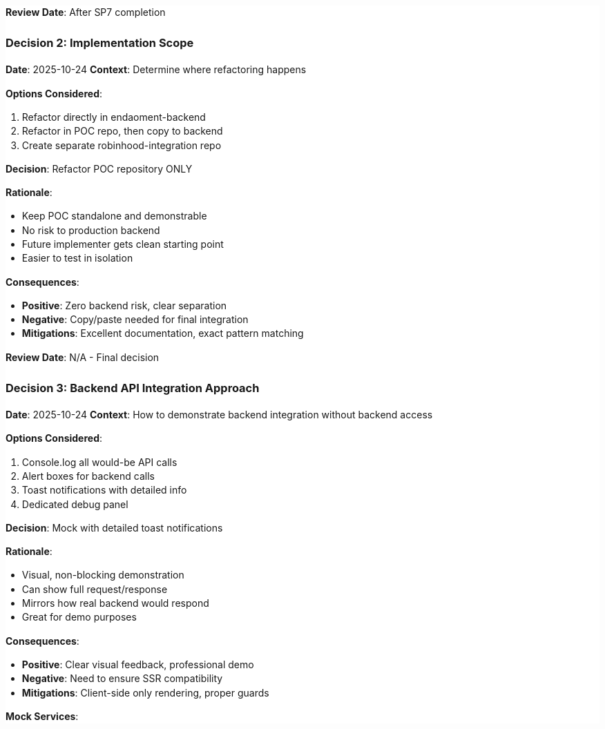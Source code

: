 **Review Date**: After SP7 completion

### Decision 2: Implementation Scope

**Date**: 2025-10-24
**Context**: Determine where refactoring happens

**Options Considered**:

1. Refactor directly in endaoment-backend
2. Refactor in POC repo, then copy to backend
3. Create separate robinhood-integration repo

**Decision**: Refactor POC repository ONLY

**Rationale**:

- Keep POC standalone and demonstrable
- No risk to production backend
- Future implementer gets clean starting point
- Easier to test in isolation

**Consequences**:

- **Positive**: Zero backend risk, clear separation
- **Negative**: Copy/paste needed for final integration
- **Mitigations**: Excellent documentation, exact pattern matching

**Review Date**: N/A - Final decision

### Decision 3: Backend API Integration Approach

**Date**: 2025-10-24
**Context**: How to demonstrate backend integration without backend access

**Options Considered**:

1. Console.log all would-be API calls
2. Alert boxes for backend calls
3. Toast notifications with detailed info
4. Dedicated debug panel

**Decision**: Mock with detailed toast notifications

**Rationale**:

- Visual, non-blocking demonstration
- Can show full request/response
- Mirrors how real backend would respond
- Great for demo purposes

**Consequences**:

- **Positive**: Clear visual feedback, professional demo
- **Negative**: Need to ensure SSR compatibility
- **Mitigations**: Client-side only rendering, proper guards

**Mock Services**:
